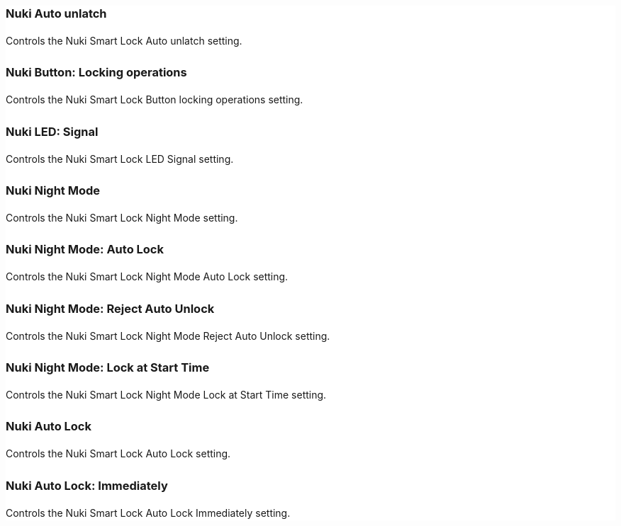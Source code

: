 ### Nuki Auto unlatch <Badge type="tip" text="nuki_auto_unlatch" /> <Badge type="info" text="Nuki Bridge only" /> <Badge type="info" text="Disabled by default" />
Controls the Nuki Smart Lock Auto unlatch setting.

### Nuki Button: Locking operations <Badge type="tip" text="nuki_button_locking_operations" /> <Badge type="info" text="Nuki Bridge only" /> <Badge type="info" text="Disabled by default" />
Controls the Nuki Smart Lock Button locking operations setting.

### Nuki LED: Signal <Badge type="tip" text="nuki_led_enabled" /> <Badge type="info" text="Nuki Bridge only" /> <Badge type="info" text="Disabled by default" />
Controls the Nuki Smart Lock LED Signal setting.

### Nuki Night Mode <Badge type="tip" text="nuki_night_mode" /> <Badge type="info" text="Nuki Bridge only" /> <Badge type="info" text="Disabled by default" />
Controls the Nuki Smart Lock Night Mode setting.

### Nuki Night Mode: Auto Lock <Badge type="tip" text="nuki_night_mode_auto_lock_enabled" /> <Badge type="info" text="Nuki Bridge only" /> <Badge type="info" text="Disabled by default" />
Controls the Nuki Smart Lock Night Mode Auto Lock setting.

### Nuki Night Mode: Reject Auto Unlock <Badge type="tip" text="nuki_night_mode_auto_unlock_disabled" /> <Badge type="info" text="Nuki Bridge only" /> <Badge type="info" text="Disabled by default" />
Controls the Nuki Smart Lock Night Mode Reject Auto Unlock setting.

### Nuki Night Mode: Lock at Start Time <Badge type="tip" text="nuki_night_mode_immediate_lock_on_start" /> <Badge type="info" text="Nuki Bridge only" /> <Badge type="info" text="Disabled by default" />
Controls the Nuki Smart Lock Night Mode Lock at Start Time setting.

### Nuki Auto Lock <Badge type="tip" text="nuki_auto_lock" /> <Badge type="info" text="Nuki Bridge only" /> <Badge type="info" text="Disabled by default" />
Controls the Nuki Smart Lock Auto Lock setting.

### Nuki Auto Lock: Immediately <Badge type="tip" text="nuki_immediate_auto_lock" /> <Badge type="info" text="Nuki Bridge only" /> <Badge type="info" text="Disabled by default" />
Controls the Nuki Smart Lock Auto Lock Immediately setting.
